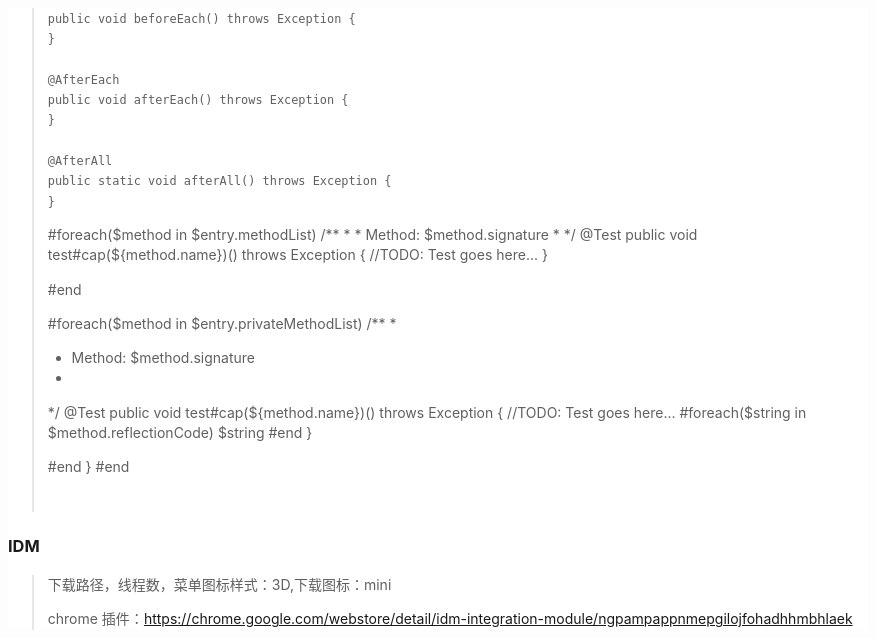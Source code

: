 >     public void beforeEach() throws Exception { 
>     } 
> 
>     @AfterEach
>     public void afterEach() throws Exception { 
>     } 
> 
>     @AfterAll
>     public static void afterAll() throws Exception { 
>     } 
> 
> #foreach($method in $entry.methodList) 
>     /** 
>     * 
>     * Method: $method.signature 
>     * 
>     */ 
>     @Test
>     public void test#cap(${method.name})() throws Exception { 
>     //TODO: Test goes here... 
>     } 
> 
> #end 
> 
> #foreach($method in $entry.privateMethodList) 
> /** 
> * 
> * Method: $method.signature 
> * 
> */ 
>     @Test
>     public void test#cap(${method.name})() throws Exception { 
>         //TODO: Test goes here... 
>         #foreach($string in $method.reflectionCode) 
>         $string 
>         #end 
>     } 
> 
> #end 
> } 
> #end
> ```
>
> 

### IDM

> 下载路径，线程数，菜单图标样式：3D,下载图标：mini
>
> chrome 插件：https://chrome.google.com/webstore/detail/idm-integration-module/ngpampappnmepgilojfohadhhmbhlaek
